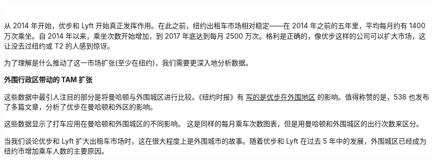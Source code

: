 <noscript><img data-lazy-fallback="1" decoding="async" class="aligncenter size-large wp-image-100" src="img/9bb208eacbc9966b22648255ac3d42c8.png" alt="" srcset="https://i0.wp.com/kwokchain.com/wp-content/uploads/2018/03/1-Monthly-rides-2.png?resize=1024%2C768&amp;ssl=1 1024w, https://i0.wp.com/kwokchain.com/wp-content/uploads/2018/03/1-Monthly-rides-2.png?resize=300%2C225&amp;ssl=1 300w, https://i0.wp.com/kwokchain.com/wp-content/uploads/2018/03/1-Monthly-rides-2.png?resize=768%2C576&amp;ssl=1 768w, https://i0.wp.com/kwokchain.com/wp-content/uploads/2018/03/1-Monthly-rides-2.png?resize=1100%2C825&amp;ssl=1 1100w, https://i0.wp.com/kwokchain.com/wp-content/uploads/2018/03/1-Monthly-rides-2.png?w=1202&amp;ssl=1 1202w" sizes="(max-width: 1024px) 100vw, 1024px" data-recalc-dims="1" data-original-src="https://i0.wp.com/kwokchain.com/wp-content/uploads/2018/03/1-Monthly-rides-2-1024x768.png?resize=1024%2C768"/></noscript>

从 2014 年开始，优步和 Lyft 开始真正发挥作用。在此之前，纽约出租车市场相对稳定——在 2014 年之前的五年里，平均每月约有 1400 万次乘坐。自 2014 年以来，乘坐次数开始增加，到 2017 年底达到每月 2500 万次。格利是正确的，像优步这样的公司可以扩大市场，这让没去过纽约或 T2 的人感到惊讶。

为了理解是什么推动了这一市场扩张(至少在纽约)，我们需要更深入地分析数据。

**外围行政区带动的 TAM 扩张**

这些数据中最引人注目的部分是将曼哈顿与外围城区进行比较。《纽约时报》有 [写的是优步在外围地区](https://www.nytimes.com/2017/10/12/nyregion/uber-taxis-new-york-city.html) 的影响。值得称赞的是，538 也发布了多篇文章，分析了优步在曼哈顿[](https://fivethirtyeight.com/features/uber-is-taking-millions-of-manhattan-rides-away-from-taxis/)和外区[](https://fivethirtyeight.com/features/uber-is-serving-new-yorks-outer-boroughs-more-than-taxis-are/)的影响。

这些数据显示了打车应用在曼哈顿和外围城区的不同影响。 这是同样的每月乘车次数图表，但是用曼哈顿和外围城区的出行次数来区分。

当我们谈论优步和 Lyft 扩大出租车市场时，这在很大程度上是外围城市的故事。随着优步和 Lyft 在过去 5 年中的发展，外围城区已经成为纽约市增加乘车人数的主要原因。
